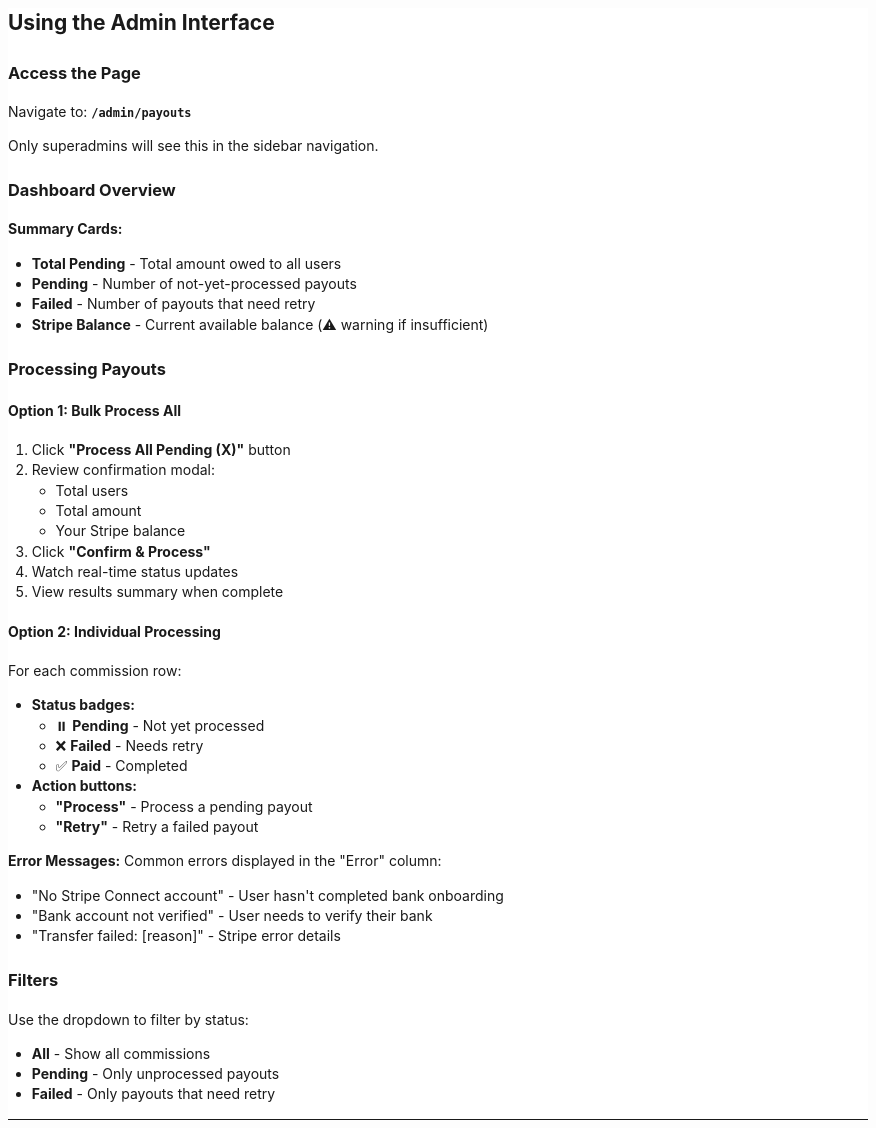 
## Using the Admin Interface

### Access the Page

Navigate to: **`/admin/payouts`**

Only superadmins will see this in the sidebar navigation.

### Dashboard Overview

**Summary Cards:**
- **Total Pending** - Total amount owed to all users
- **Pending** - Number of not-yet-processed payouts
- **Failed** - Number of payouts that need retry
- **Stripe Balance** - Current available balance (⚠️ warning if insufficient)

### Processing Payouts

#### Option 1: Bulk Process All

1. Click **"Process All Pending (X)"** button
2. Review confirmation modal:
   - Total users
   - Total amount
   - Your Stripe balance
3. Click **"Confirm & Process"**
4. Watch real-time status updates
5. View results summary when complete

#### Option 2: Individual Processing

For each commission row:
- **Status badges:**
  - ⏸️ **Pending** - Not yet processed
  - ❌ **Failed** - Needs retry
  - ✅ **Paid** - Completed
- **Action buttons:**
  - **"Process"** - Process a pending payout
  - **"Retry"** - Retry a failed payout

**Error Messages:**
Common errors displayed in the "Error" column:
- "No Stripe Connect account" - User hasn't completed bank onboarding
- "Bank account not verified" - User needs to verify their bank
- "Transfer failed: [reason]" - Stripe error details

### Filters

Use the dropdown to filter by status:
- **All** - Show all commissions
- **Pending** - Only unprocessed payouts
- **Failed** - Only payouts that need retry

---
